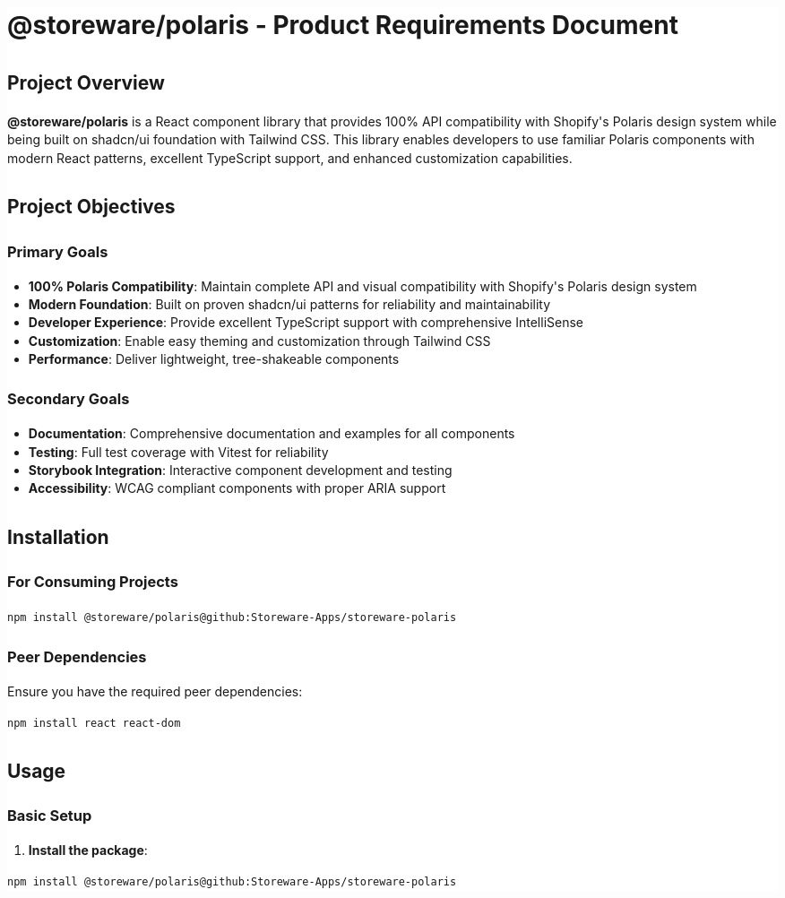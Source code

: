 # @storeware/polaris - Product Requirements Document

## Project Overview

**@storeware/polaris** is a React component library that provides 100% API compatibility with Shopify's Polaris design system while being built on shadcn/ui foundation with Tailwind CSS. This library enables developers to use familiar Polaris components with modern React patterns, excellent TypeScript support, and enhanced customization capabilities.

## Project Objectives

### Primary Goals

- **100% Polaris Compatibility**: Maintain complete API and visual compatibility with Shopify's Polaris design system
- **Modern Foundation**: Built on proven shadcn/ui patterns for reliability and maintainability
- **Developer Experience**: Provide excellent TypeScript support with comprehensive IntelliSense
- **Customization**: Enable easy theming and customization through Tailwind CSS
- **Performance**: Deliver lightweight, tree-shakeable components

### Secondary Goals

- **Documentation**: Comprehensive documentation and examples for all components
- **Testing**: Full test coverage with Vitest for reliability
- **Storybook Integration**: Interactive component development and testing
- **Accessibility**: WCAG compliant components with proper ARIA support

## Installation

### For Consuming Projects

```bash
npm install @storeware/polaris@github:Storeware-Apps/storeware-polaris
```

### Peer Dependencies

Ensure you have the required peer dependencies:

```bash
npm install react react-dom
```

## Usage

### Basic Setup

1. **Install the package**:

```bash
npm install @storeware/polaris@github:Storeware-Apps/storeware-polaris
```
